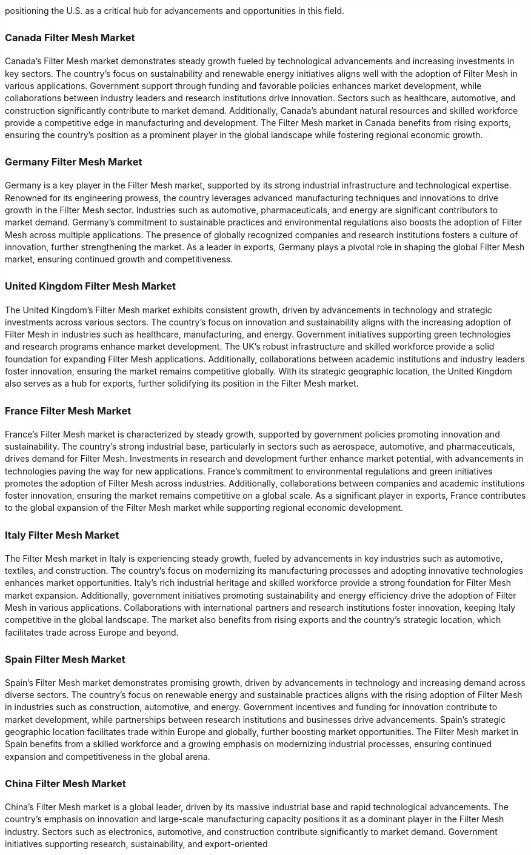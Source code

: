 positioning the U.S. as a critical hub for advancements and opportunities in this field.</p><h3>Canada Filter Mesh Market</h3><p>Canada&rsquo;s Filter Mesh market demonstrates steady growth fueled by technological advancements and increasing investments in key sectors. The country&rsquo;s focus on sustainability and renewable energy initiatives aligns well with the adoption of Filter Mesh in various applications. Government support through funding and favorable policies enhances market development, while collaborations between industry leaders and research institutions drive innovation. Sectors such as healthcare, automotive, and construction significantly contribute to market demand. Additionally, Canada&rsquo;s abundant natural resources and skilled workforce provide a competitive edge in manufacturing and development. The Filter Mesh market in Canada benefits from rising exports, ensuring the country&rsquo;s position as a prominent player in the global landscape while fostering regional economic growth.</p><h3>Germany Filter Mesh Market</h3><p>Germany is a key player in the Filter Mesh market, supported by its strong industrial infrastructure and technological expertise. Renowned for its engineering prowess, the country leverages advanced manufacturing techniques and innovations to drive growth in the Filter Mesh sector. Industries such as automotive, pharmaceuticals, and energy are significant contributors to market demand. Germany&rsquo;s commitment to sustainable practices and environmental regulations also boosts the adoption of Filter Mesh across multiple applications. The presence of globally recognized companies and research institutions fosters a culture of innovation, further strengthening the market. As a leader in exports, Germany plays a pivotal role in shaping the global Filter Mesh market, ensuring continued growth and competitiveness.</p><h3>United Kingdom Filter Mesh Market</h3><p>The United Kingdom&rsquo;s Filter Mesh market exhibits consistent growth, driven by advancements in technology and strategic investments across various sectors. The country&rsquo;s focus on innovation and sustainability aligns with the increasing adoption of Filter Mesh in industries such as healthcare, manufacturing, and energy. Government initiatives supporting green technologies and research programs enhance market development. The UK&rsquo;s robust infrastructure and skilled workforce provide a solid foundation for expanding Filter Mesh applications. Additionally, collaborations between academic institutions and industry leaders foster innovation, ensuring the market remains competitive globally. With its strategic geographic location, the United Kingdom also serves as a hub for exports, further solidifying its position in the Filter Mesh market.</p><h3>France Filter Mesh Market</h3><p>France&rsquo;s Filter Mesh market is characterized by steady growth, supported by government policies promoting innovation and sustainability. The country&rsquo;s strong industrial base, particularly in sectors such as aerospace, automotive, and pharmaceuticals, drives demand for Filter Mesh. Investments in research and development further enhance market potential, with advancements in technologies paving the way for new applications. France&rsquo;s commitment to environmental regulations and green initiatives promotes the adoption of Filter Mesh across industries. Additionally, collaborations between companies and academic institutions foster innovation, ensuring the market remains competitive on a global scale. As a significant player in exports, France contributes to the global expansion of the Filter Mesh market while supporting regional economic development.</p><h3>Italy Filter Mesh Market</h3><p>The Filter Mesh market in Italy is experiencing steady growth, fueled by advancements in key industries such as automotive, textiles, and construction. The country&rsquo;s focus on modernizing its manufacturing processes and adopting innovative technologies enhances market opportunities. Italy&rsquo;s rich industrial heritage and skilled workforce provide a strong foundation for Filter Mesh market expansion. Additionally, government initiatives promoting sustainability and energy efficiency drive the adoption of Filter Mesh in various applications. Collaborations with international partners and research institutions foster innovation, keeping Italy competitive in the global landscape. The market also benefits from rising exports and the country&rsquo;s strategic location, which facilitates trade across Europe and beyond.</p><h3>Spain Filter Mesh Market</h3><p>Spain&rsquo;s Filter Mesh market demonstrates promising growth, driven by advancements in technology and increasing demand across diverse sectors. The country&rsquo;s focus on renewable energy and sustainable practices aligns with the rising adoption of Filter Mesh in industries such as construction, automotive, and energy. Government incentives and funding for innovation contribute to market development, while partnerships between research institutions and businesses drive advancements. Spain&rsquo;s strategic geographic location facilitates trade within Europe and globally, further boosting market opportunities. The Filter Mesh market in Spain benefits from a skilled workforce and a growing emphasis on modernizing industrial processes, ensuring continued expansion and competitiveness in the global arena.</p><h3>China Filter Mesh Market</h3><p>China&rsquo;s Filter Mesh market is a global leader, driven by its massive industrial base and rapid technological advancements. The country&rsquo;s emphasis on innovation and large-scale manufacturing capacity positions it as a dominant player in the Filter Mesh industry. Sectors such as electronics, automotive, and construction contribute significantly to market demand. Government initiatives supporting research, sustainability, and export-oriented